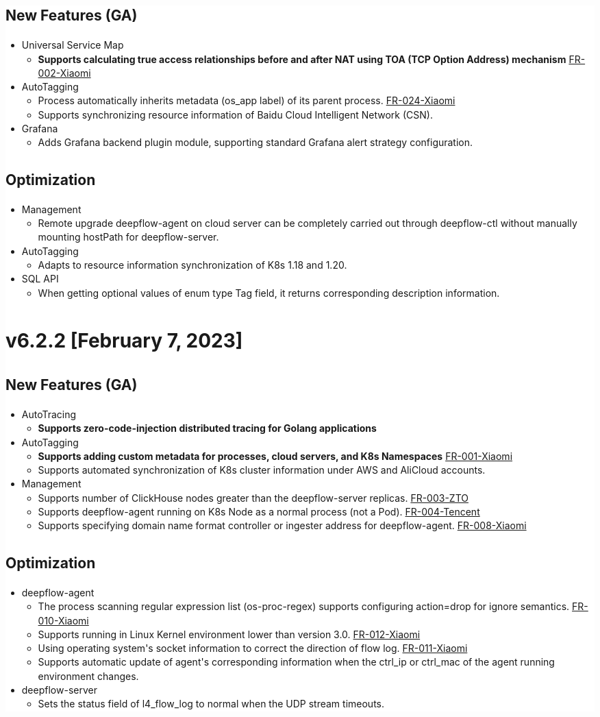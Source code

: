 ## New Features (GA)

- Universal Service Map
  - **Supports calculating true access relationships before and after NAT using TOA (TCP Option Address) mechanism** [FR-002-Xiaomi](https://github.com/deepflowio/deepflow/issues/1490)
- AutoTagging
  - Process automatically inherits metadata (os_app label) of its parent process. [FR-024-Xiaomi](https://github.com/deepflowys/deepflow/issues/2456)
  - Supports synchronizing resource information of Baidu Cloud Intelligent Network (CSN).
- Grafana
  - Adds Grafana backend plugin module, supporting standard Grafana alert strategy configuration.

## Optimization

- Management
  - Remote upgrade deepflow-agent on cloud server can be completely carried out through deepflow-ctl without manually mounting hostPath for deepflow-server.
- AutoTagging
  - Adapts to resource information synchronization of K8s 1.18 and 1.20.
- SQL API
  - When getting optional values of enum type Tag field, it returns corresponding description information.

# v6.2.2 [February 7, 2023]

## New Features (GA)

- AutoTracing
  - **Supports zero-code-injection distributed tracing for Golang applications**
- AutoTagging
  - **Supports adding custom metadata for processes, cloud servers, and K8s Namespaces** [FR-001-Xiaomi](https://github.com/deepflowys/deepflow/issues/1481)
  - Supports automated synchronization of K8s cluster information under AWS and AliCloud accounts.
- Management
  - Supports number of ClickHouse nodes greater than the deepflow-server replicas. [FR-003-ZTO](https://github.com/deepflowys/deepflow/issues/1623)
  - Supports deepflow-agent running on K8s Node as a normal process (not a Pod). [FR-004-Tencent](https://github.com/deepflowys/deepflow/issues/1710)
  - Supports specifying domain name format controller or ingester address for deepflow-agent. [FR-008-Xiaomi](https://github.com/deepflowys/deepflow/issues/1998)

## Optimization

- deepflow-agent
  - The process scanning regular expression list (os-proc-regex) supports configuring action=drop for ignore semantics. [FR-010-Xiaomi](https://github.com/deepflowys/deepflow/issues/2280)
  - Supports running in Linux Kernel environment lower than version 3.0. [FR-012-Xiaomi](https://github.com/deepflowys/deepflow/issues/2283)
  - Using operating system's socket information to correct the direction of flow log. [FR-011-Xiaomi](https://github.com/deepflowys/deepflow/issues/2281)
  - Supports automatic update of agent's corresponding information when the ctrl_ip or ctrl_mac of the agent running environment changes.
- deepflow-server
  - Sets the status field of l4_flow_log to normal when the UDP stream timeouts.
